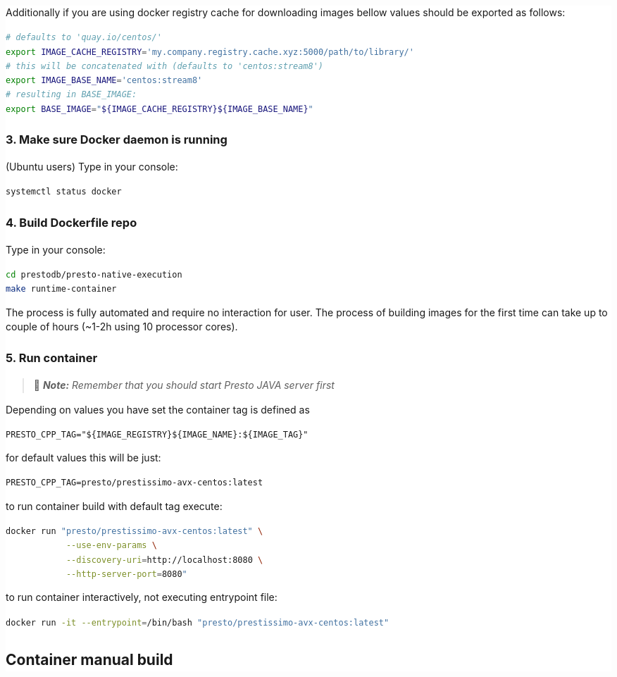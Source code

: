 Additionally if you are using docker registry cache for downloading images bellow values should be exported as follows:

```bash
# defaults to 'quay.io/centos/'
export IMAGE_CACHE_REGISTRY='my.company.registry.cache.xyz:5000/path/to/library/'
# this will be concatenated with (defaults to 'centos:stream8')
export IMAGE_BASE_NAME='centos:stream8'
# resulting in BASE_IMAGE:
export BASE_IMAGE="${IMAGE_CACHE_REGISTRY}${IMAGE_BASE_NAME}"
```

### 3. Make sure Docker daemon is running

(Ubuntu users) Type in your console:

```bash
systemctl status docker
```

### 4. Build Dockerfile repo

Type in your console:

```bash
cd prestodb/presto-native-execution
make runtime-container
```

The process is fully automated and require no interaction for user. The process of building images for the first time can take up to couple of hours (~1-2h using 10 processor cores).

### 5. Run container

> 📝 _**Note:** Remember that you should start Presto JAVA server first_

Depending on values you have set the container tag is defined as

`PRESTO_CPP_TAG="${IMAGE_REGISTRY}${IMAGE_NAME}:${IMAGE_TAG}"`

for default values this will be just:

`PRESTO_CPP_TAG=presto/prestissimo-avx-centos:latest`

to run container build with default tag execute:

```bash
docker run "presto/prestissimo-avx-centos:latest" \
            --use-env-params \
            --discovery-uri=http://localhost:8080 \
            --http-server-port=8080"
```

to run container interactively, not executing entrypoint file:

```bash
docker run -it --entrypoint=/bin/bash "presto/prestissimo-avx-centos:latest"
```

## Container manual build
